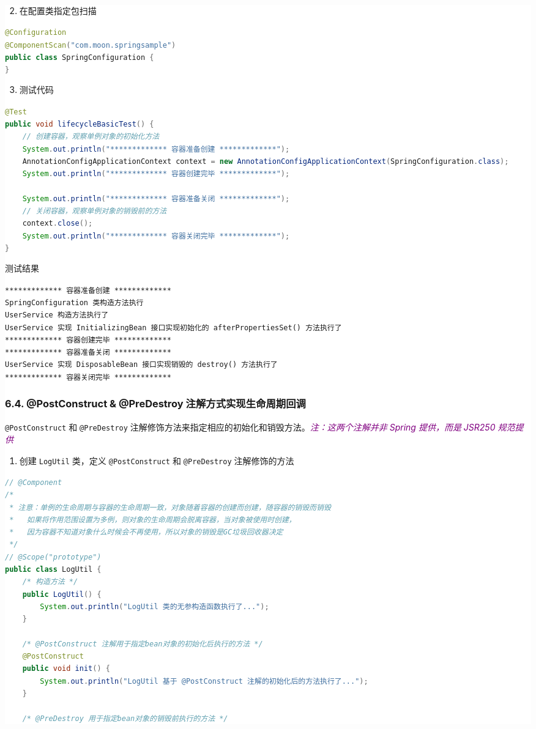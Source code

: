 2. 在配置类指定包扫描

```java
@Configuration
@ComponentScan("com.moon.springsample")
public class SpringConfiguration {
}
```

3. 测试代码

```java
@Test
public void lifecycleBasicTest() {
    // 创建容器，观察单例对象的初始化方法
    System.out.println("************* 容器准备创建 *************");
    AnnotationConfigApplicationContext context = new AnnotationConfigApplicationContext(SpringConfiguration.class);
    System.out.println("************* 容器创建完毕 *************");

    System.out.println("************* 容器准备关闭 *************");
    // 关闭容器，观察单例对象的销毁前的方法
    context.close();
    System.out.println("************* 容器关闭完毕 *************");
}
```

测试结果

```
************* 容器准备创建 *************
SpringConfiguration 类构造方法执行
UserService 构造方法执行了
UserService 实现 InitializingBean 接口实现初始化的 afterPropertiesSet() 方法执行了
************* 容器创建完毕 *************
************* 容器准备关闭 *************
UserService 实现 DisposableBean 接口实现销毁的 destroy() 方法执行了
************* 容器关闭完毕 *************
```

### 6.4. @PostConstruct & @PreDestroy 注解方式实现生命周期回调

`@PostConstruct` 和 `@PreDestroy` 注解修饰方法来指定相应的初始化和销毁方法。<font color=purple>*注：这两个注解并非 Spring 提供，而是 JSR250 规范提供*</font>

1. 创建 `LogUtil` 类，定义 `@PostConstruct` 和 `@PreDestroy` 注解修饰的方法

```java
// @Component
/*
 * 注意：单例的生命周期与容器的生命周期一致，对象随着容器的创建而创建，随容器的销毁而销毁
 *   如果将作用范围设置为多例，则对象的生命周期会脱离容器，当对象被使用时创建，
 *   因为容器不知道对象什么时候会不再使用，所以对象的销毁是GC垃圾回收器决定
 */
// @Scope("prototype")
public class LogUtil {
    /* 构造方法 */
    public LogUtil() {
        System.out.println("LogUtil 类的无参构造函数执行了...");
    }

    /* @PostConstruct 注解用于指定bean对象的初始化后执行的方法 */
    @PostConstruct
    public void init() {
        System.out.println("LogUtil 基于 @PostConstruct 注解的初始化后的方法执行了...");
    }

    /* @PreDestroy 用于指定bean对象的销毁前执行的方法 */
```